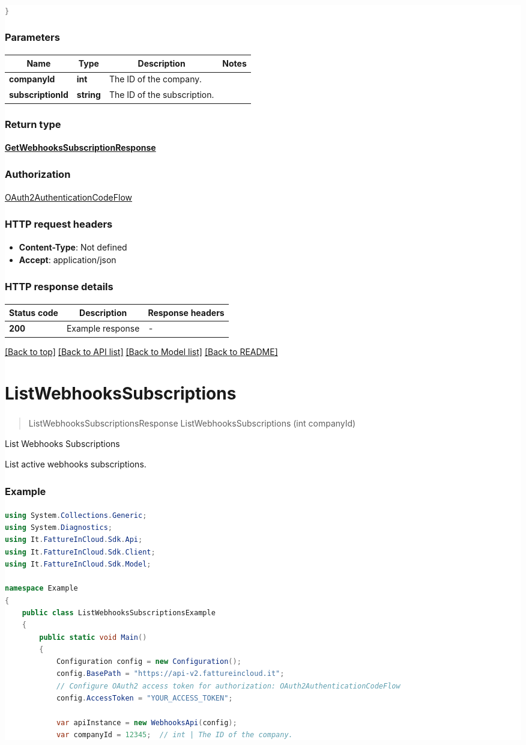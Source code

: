```csharp
}
```

### Parameters

| Name | Type | Description | Notes |
|------|------|-------------|-------|
| **companyId** | **int** | The ID of the company. |  |
| **subscriptionId** | **string** | The ID of the subscription. |  |

### Return type

[**GetWebhooksSubscriptionResponse**](GetWebhooksSubscriptionResponse.md)

### Authorization

[OAuth2AuthenticationCodeFlow](../README.md#OAuth2AuthenticationCodeFlow)

### HTTP request headers

 - **Content-Type**: Not defined
 - **Accept**: application/json


### HTTP response details
| Status code | Description | Response headers |
|-------------|-------------|------------------|
| **200** | Example response |  -  |

[[Back to top]](#) [[Back to API list]](../README.md#documentation-for-api-endpoints) [[Back to Model list]](../README.md#documentation-for-models) [[Back to README]](../README.md)

<a id="listwebhookssubscriptions"></a>
# **ListWebhooksSubscriptions**
> ListWebhooksSubscriptionsResponse ListWebhooksSubscriptions (int companyId)

List Webhooks Subscriptions

List active webhooks subscriptions.

### Example
```csharp
using System.Collections.Generic;
using System.Diagnostics;
using It.FattureInCloud.Sdk.Api;
using It.FattureInCloud.Sdk.Client;
using It.FattureInCloud.Sdk.Model;

namespace Example
{
    public class ListWebhooksSubscriptionsExample
    {
        public static void Main()
        {
            Configuration config = new Configuration();
            config.BasePath = "https://api-v2.fattureincloud.it";
            // Configure OAuth2 access token for authorization: OAuth2AuthenticationCodeFlow
            config.AccessToken = "YOUR_ACCESS_TOKEN";

            var apiInstance = new WebhooksApi(config);
            var companyId = 12345;  // int | The ID of the company.

```